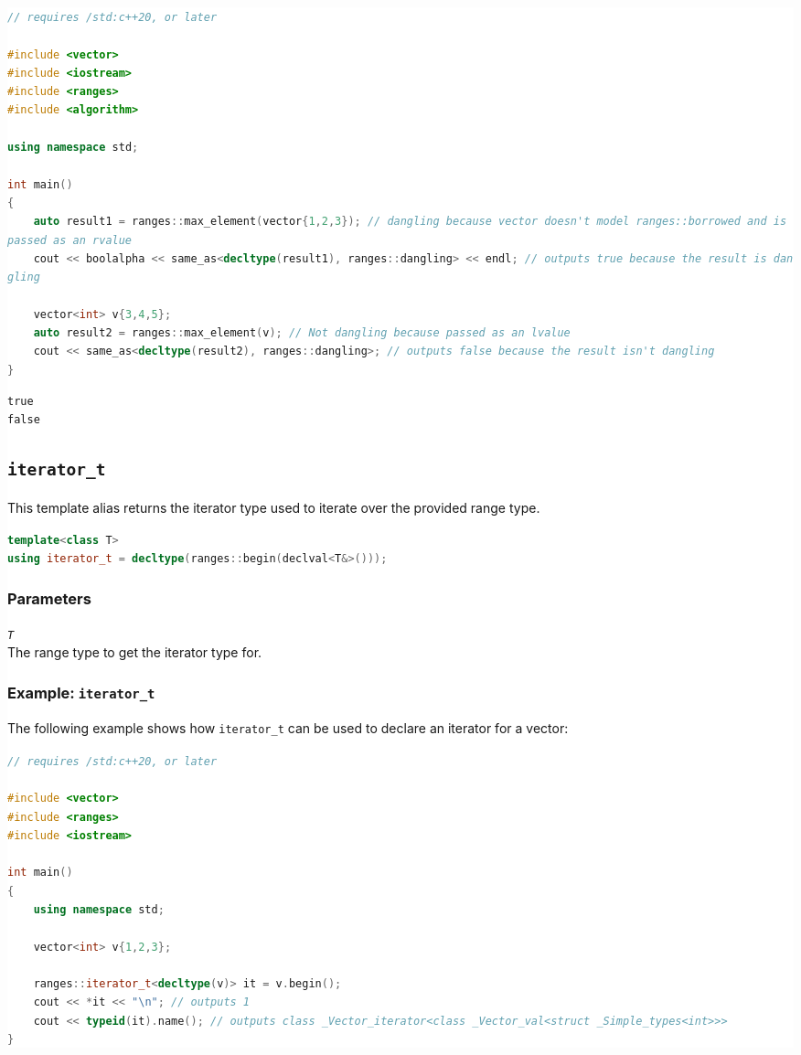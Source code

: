 ```cpp
// requires /std:c++20, or later

#include <vector>
#include <iostream>
#include <ranges>
#include <algorithm>

using namespace std;

int main()
{
    auto result1 = ranges::max_element(vector{1,2,3}); // dangling because vector doesn't model ranges::borrowed and is passed as an rvalue
    cout << boolalpha << same_as<decltype(result1), ranges::dangling> << endl; // outputs true because the result is dangling

    vector<int> v{3,4,5};
    auto result2 = ranges::max_element(v); // Not dangling because passed as an lvalue
    cout << same_as<decltype(result2), ranges::dangling>; // outputs false because the result isn't dangling
}
```

```output
true
false
```

## `iterator_t`

This template alias returns the iterator type used to iterate over the provided range type.

```cpp
template<class T>
using iterator_t = decltype(ranges::begin(declval<T&>()));
```

### Parameters

*`T`*\
The range type to get the iterator type for.

### Example: `iterator_t`

The following example shows how `iterator_t` can be used to declare an iterator for a vector:

```cpp
// requires /std:c++20, or later

#include <vector>
#include <ranges>
#include <iostream>

int main()
{
    using namespace std;

    vector<int> v{1,2,3};

    ranges::iterator_t<decltype(v)> it = v.begin();
    cout << *it << "\n"; // outputs 1
    cout << typeid(it).name(); // outputs class _Vector_iterator<class _Vector_val<struct _Simple_types<int>>>
}
```
